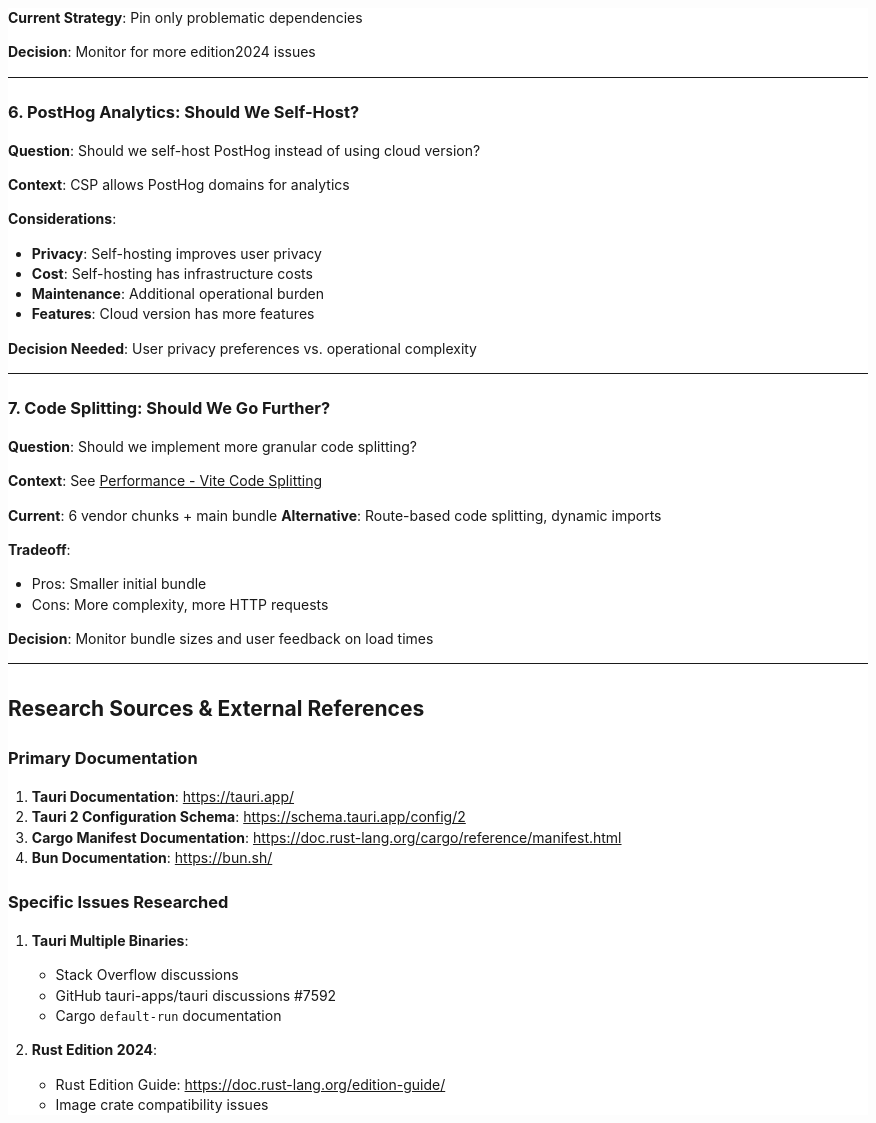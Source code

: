 **Current Strategy**: Pin only problematic dependencies

**Decision**: Monitor for more edition2024 issues

---

### 6. PostHog Analytics: Should We Self-Host?

**Question**: Should we self-host PostHog instead of using cloud version?

**Context**: CSP allows PostHog domains for analytics

**Considerations**:
- **Privacy**: Self-hosting improves user privacy
- **Cost**: Self-hosting has infrastructure costs
- **Maintenance**: Additional operational burden
- **Features**: Cloud version has more features

**Decision Needed**: User privacy preferences vs. operational complexity

---

### 7. Code Splitting: Should We Go Further?

**Question**: Should we implement more granular code splitting?

**Context**: See [Performance - Vite Code Splitting](#1-vite-code-splitting-strategy)

**Current**: 6 vendor chunks + main bundle
**Alternative**: Route-based code splitting, dynamic imports

**Tradeoff**:
- Pros: Smaller initial bundle
- Cons: More complexity, more HTTP requests

**Decision**: Monitor bundle sizes and user feedback on load times

---

## Research Sources & External References

### Primary Documentation
1. **Tauri Documentation**: https://tauri.app/
2. **Tauri 2 Configuration Schema**: https://schema.tauri.app/config/2
3. **Cargo Manifest Documentation**: https://doc.rust-lang.org/cargo/reference/manifest.html
4. **Bun Documentation**: https://bun.sh/

### Specific Issues Researched
1. **Tauri Multiple Binaries**:
   - Stack Overflow discussions
   - GitHub tauri-apps/tauri discussions #7592
   - Cargo `default-run` documentation

2. **Rust Edition 2024**:
   - Rust Edition Guide: https://doc.rust-lang.org/edition-guide/
   - Image crate compatibility issues
